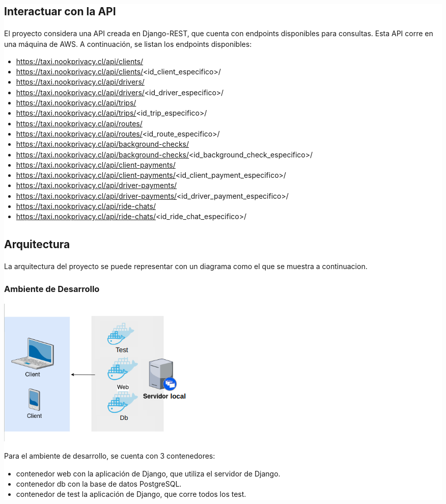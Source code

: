 ## Interactuar con la API

El proyecto considera una API creada en Django-REST, que cuenta con endpoints disponibles para consultas.
Esta API corre en una máquina de AWS. 
A continuación, se listan los endpoints disponibles:
-   https://taxi.nookprivacy.cl/api/clients/
-   https://taxi.nookprivacy.cl/api/clients/<id_client_especifico>/
-   https://taxi.nookprivacy.cl/api/drivers/
-   https://taxi.nookprivacy.cl/api/drivers/<id_driver_especifico>/
-   https://taxi.nookprivacy.cl/api/trips/
-   https://taxi.nookprivacy.cl/api/trips/<id_trip_especifico>/
-   https://taxi.nookprivacy.cl/api/routes/
-   https://taxi.nookprivacy.cl/api/routes/<id_route_especifico>/
-   https://taxi.nookprivacy.cl/api/background-checks/
-   https://taxi.nookprivacy.cl/api/background-checks/<id_background_check_especifico>/
-   https://taxi.nookprivacy.cl/api/client-payments/
-   https://taxi.nookprivacy.cl/api/client-payments/<id_client_payment_especifico>/
-   https://taxi.nookprivacy.cl/api/driver-payments/
-   https://taxi.nookprivacy.cl/api/driver-payments/<id_driver_payment_especifico>/
-   https://taxi.nookprivacy.cl/api/ride-chats/
-   https://taxi.nookprivacy.cl/api/ride-chats/<id_ride_chat_especifico>/

## Arquitectura

La arquitectura del proyecto se puede representar con un diagrama como el que se muestra a continuacion.

### Ambiente de Desarrollo

![architecture](images/arch-dev.png)

Para el ambiente de desarrollo, se cuenta con 3 contenedores: 
- contenedor web con la aplicación de Django, que utiliza el servidor de Django.
- contenedor db con la base de datos PostgreSQL.
- contenedor de test la aplicación de Django, que corre todos los test. 
